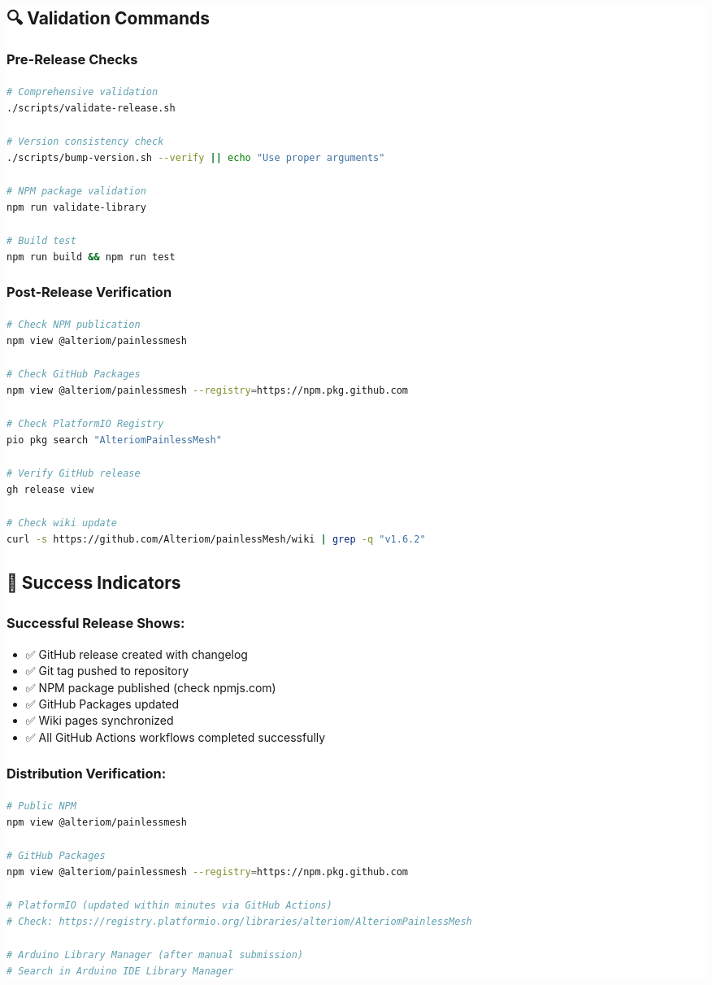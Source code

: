 ## 🔍 Validation Commands

### Pre-Release Checks
```bash
# Comprehensive validation
./scripts/validate-release.sh

# Version consistency check
./scripts/bump-version.sh --verify || echo "Use proper arguments"

# NPM package validation
npm run validate-library

# Build test
npm run build && npm run test
```

### Post-Release Verification
```bash
# Check NPM publication
npm view @alteriom/painlessmesh

# Check GitHub Packages
npm view @alteriom/painlessmesh --registry=https://npm.pkg.github.com

# Check PlatformIO Registry
pio pkg search "AlteriomPainlessMesh"

# Verify GitHub release
gh release view

# Check wiki update
curl -s https://github.com/Alteriom/painlessMesh/wiki | grep -q "v1.6.2"
```

## 🎉 Success Indicators

### Successful Release Shows:
- ✅ GitHub release created with changelog
- ✅ Git tag pushed to repository  
- ✅ NPM package published (check npmjs.com)
- ✅ GitHub Packages updated
- ✅ Wiki pages synchronized
- ✅ All GitHub Actions workflows completed successfully

### Distribution Verification:
```bash
# Public NPM
npm view @alteriom/painlessmesh

# GitHub Packages
npm view @alteriom/painlessmesh --registry=https://npm.pkg.github.com

# PlatformIO (updated within minutes via GitHub Actions)
# Check: https://registry.platformio.org/libraries/alteriom/AlteriomPainlessMesh

# Arduino Library Manager (after manual submission)
# Search in Arduino IDE Library Manager
```

